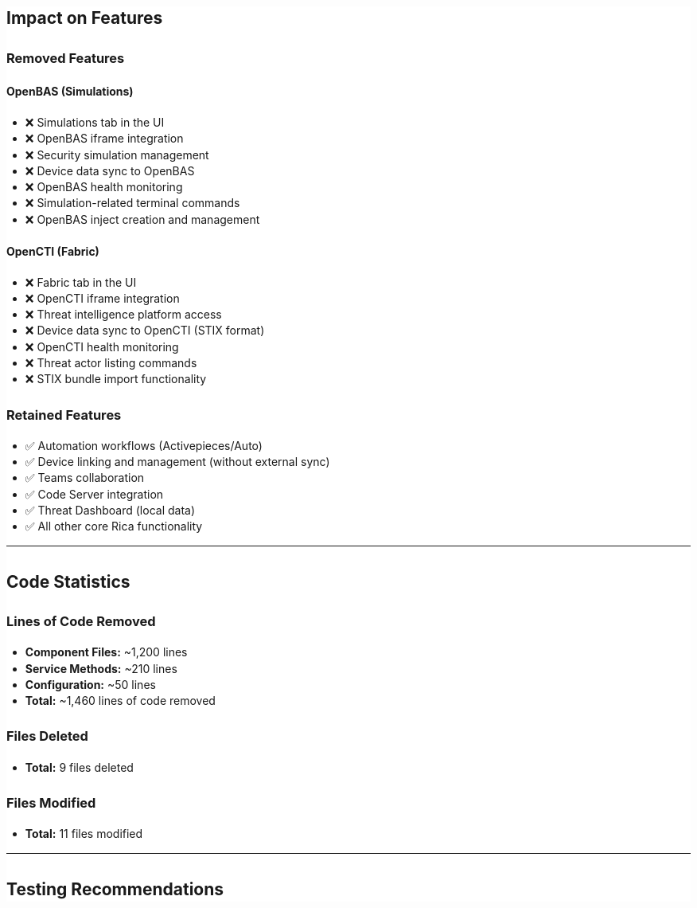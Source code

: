 
## Impact on Features

### Removed Features

#### OpenBAS (Simulations)
- ❌ Simulations tab in the UI
- ❌ OpenBAS iframe integration
- ❌ Security simulation management
- ❌ Device data sync to OpenBAS
- ❌ OpenBAS health monitoring
- ❌ Simulation-related terminal commands
- ❌ OpenBAS inject creation and management

#### OpenCTI (Fabric)
- ❌ Fabric tab in the UI
- ❌ OpenCTI iframe integration
- ❌ Threat intelligence platform access
- ❌ Device data sync to OpenCTI (STIX format)
- ❌ OpenCTI health monitoring
- ❌ Threat actor listing commands
- ❌ STIX bundle import functionality

### Retained Features
- ✅ Automation workflows (Activepieces/Auto)
- ✅ Device linking and management (without external sync)
- ✅ Teams collaboration
- ✅ Code Server integration
- ✅ Threat Dashboard (local data)
- ✅ All other core Rica functionality

---

## Code Statistics

### Lines of Code Removed
- **Component Files:** ~1,200 lines
- **Service Methods:** ~210 lines
- **Configuration:** ~50 lines
- **Total:** ~1,460 lines of code removed

### Files Deleted
- **Total:** 9 files deleted

### Files Modified
- **Total:** 11 files modified

---

## Testing Recommendations
